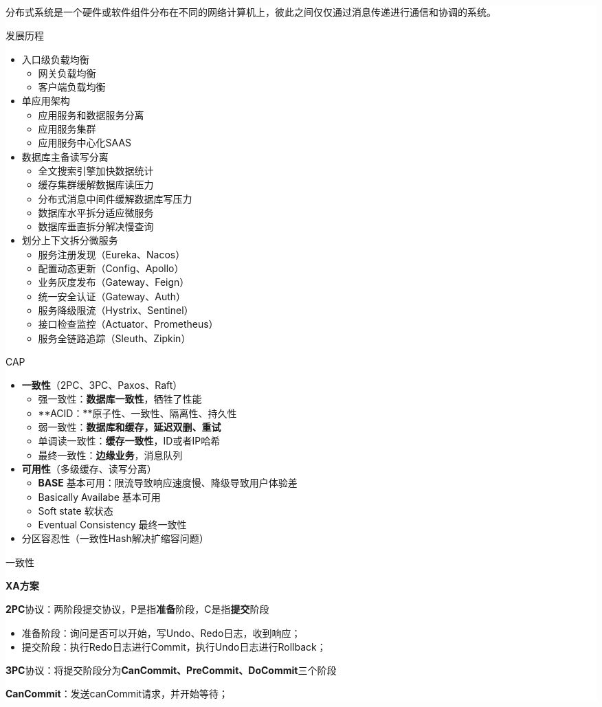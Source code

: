 分布式系统是一个硬件或软件组件分布在不同的网络计算机上，彼此之间仅仅通过消息传递进行通信和协调的系统。

发展历程

+ 入口级负载均衡
    - 网关负载均衡
    - 客户端负载均衡
+ 单应用架构
    - 应用服务和数据服务分离
    - 应用服务集群
    - 应用服务中心化SAAS
+ 数据库主备读写分离
    - 全文搜索引擎加快数据统计
    - 缓存集群缓解数据库读压力
    - 分布式消息中间件缓解数据库写压力
    - 数据库水平拆分适应微服务
    - 数据库垂直拆分解决慢查询
+ 划分上下文拆分微服务
    - 服务注册发现（Eureka、Nacos）
    - 配置动态更新（Config、Apollo）
    - 业务灰度发布（Gateway、Feign）
    - 统一安全认证（Gateway、Auth）
    - 服务降级限流（Hystrix、Sentinel）
    - 接口检查监控（Actuator、Prometheus）
    - 服务全链路追踪（Sleuth、Zipkin）

CAP

+ **一致性**（2PC、3PC、Paxos、Raft）
    - 强一致性：**数据库一致性**，牺牲了性能
    - **ACID：**原子性、一致性、隔离性、持久性
    - 弱一致性：**数据库和缓存，延迟双删、重试**
    - 单调读一致性：**缓存一致性**，ID或者IP哈希
    - 最终一致性：**边缘业务**，消息队列
+ **可用性**（多级缓存、读写分离）
    - **BASE** 基本可用：限流导致响应速度慢、降级导致用户体验差
    - Basically Availabe 基本可用 
    - Soft state 软状态
    - Eventual Consistency 最终一致性
+ 分区容忍性（一致性Hash解决扩缩容问题）

一致性

  


**XA方案**

**2PC**协议：两阶段提交协议，P是指**准备**阶段，C是指**提交**阶段

+ 准备阶段：询问是否可以开始，写Undo、Redo日志，收到响应；
+ 提交阶段：执行Redo日志进行Commit，执行Undo日志进行Rollback；

**3PC**协议：将提交阶段分为**CanCommit、PreCommit、DoCommit**三个阶段

**CanCommit**：发送canCommit请求，并开始等待；
